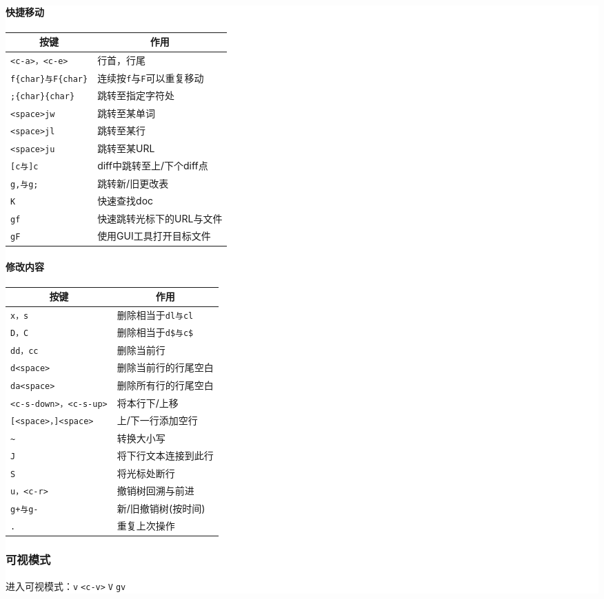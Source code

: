 #### 快捷移动
| 按键               | 作用                       |
|--------------------|----------------------------|
| `<c-a>，<c-e>`     | 行首，行尾                 |
| `f{char}与F{char}` | 连续按`f`与`F`可以重复移动 |
| `;{char}{char}`    | 跳转至指定字符处           |
| `<space>jw`        | 跳转至某单词               |
| `<space>jl`        | 跳转至某行                 |
| `<space>ju`        | 跳转至某URL                |
| `[c与]c`           | diff中跳转至上/下个diff点  |
| `g,与g;`           | 跳转新/旧更改表            |
| `K`                | 快速查找doc                |
| `gf`               | 快速跳转光标下的URL与文件  |
| `gF`               | 使用GUI工具打开目标文件    |

#### 修改内容
| 按键                   | 作用                 |
|------------------------|----------------------|
| `x，s`                 | 删除相当于`dl与cl`   |
| `D，C`                 | 删除相当于`d$与c$`   |
| `dd，cc`               | 删除当前行           |
| `d<space>`             | 删除当前行的行尾空白 |
| `da<space>`            | 删除所有行的行尾空白 |
| `<c-s-down>，<c-s-up>` | 将本行下/上移        |
| `[<space>，]<space>`   | 上/下一行添加空行    |
| `~`                    | 转换大小写           |
| `J`                    | 将下行文本连接到此行 |
| `S`                    | 将光标处断行         |
| `u，<c-r>`             | 撤销树回溯与前进     |
| `g+与g-`               | 新/旧撤销树(按时间)  |
| `.`                    | 重复上次操作         |

### 可视模式
进入可视模式：`v` `<c-v>` `V` `gv`
